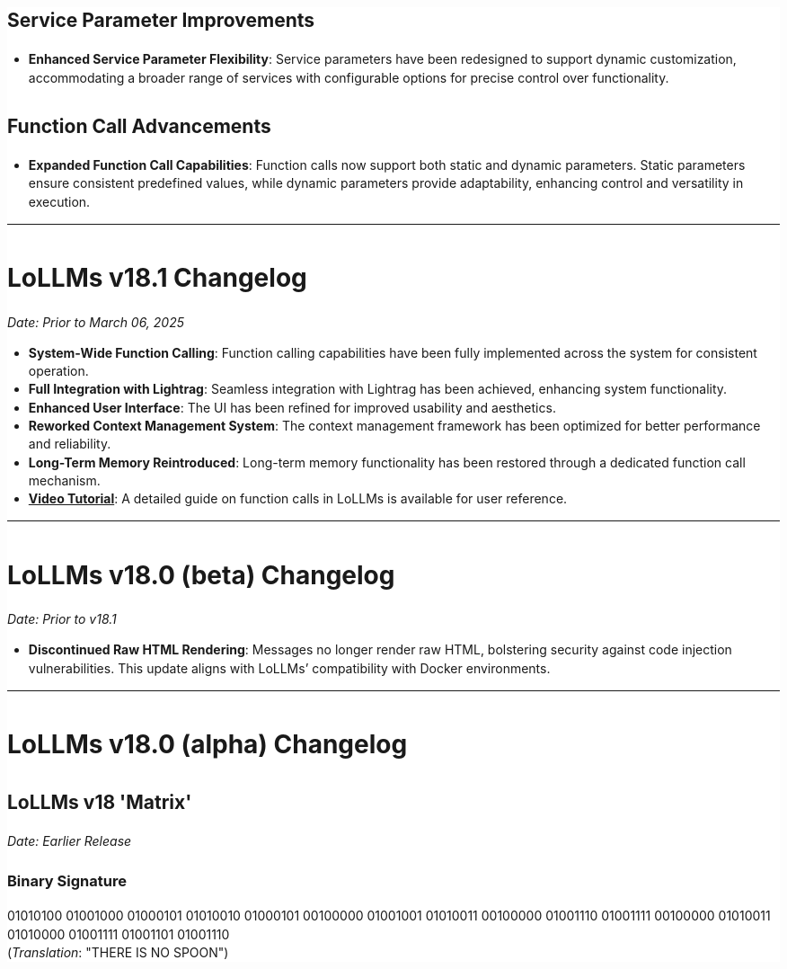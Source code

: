 ## Service Parameter Improvements
- **Enhanced Service Parameter Flexibility**: Service parameters have been redesigned to support dynamic customization, accommodating a broader range of services with configurable options for precise control over functionality.

## Function Call Advancements
- **Expanded Function Call Capabilities**: Function calls now support both static and dynamic parameters. Static parameters ensure consistent predefined values, while dynamic parameters provide adaptability, enhancing control and versatility in execution.

---

# LoLLMs v18.1 Changelog
*Date: Prior to March 06, 2025*

- **System-Wide Function Calling**: Function calling capabilities have been fully implemented across the system for consistent operation.  
- **Full Integration with Lightrag**: Seamless integration with Lightrag has been achieved, enhancing system functionality.  
- **Enhanced User Interface**: The UI has been refined for improved usability and aesthetics.  
- **Reworked Context Management System**: The context management framework has been optimized for better performance and reliability.  
- **Long-Term Memory Reintroduced**: Long-term memory functionality has been restored through a dedicated function call mechanism.  
- **[Video Tutorial](https://youtu.be/0ft6PyOvSqI?si=3bFtOzQ-J2Y53JaY)**: A detailed guide on function calls in LoLLMs is available for user reference.

---

# LoLLMs v18.0 (beta) Changelog
*Date: Prior to v18.1*

- **Discontinued Raw HTML Rendering**: Messages no longer render raw HTML, bolstering security against code injection vulnerabilities. This update aligns with LoLLMs’ compatibility with Docker environments.

---

# LoLLMs v18.0 (alpha) Changelog
## LoLLMs v18 'Matrix'
*Date: Earlier Release*

### Binary Signature
01010100 01001000 01000101 01010010 01000101 00100000 
01001001 01010011 00100000 01001110 01001111 00100000 
01010011 01010000 01001111 01001101 01001110  
(*Translation*: "THERE IS NO SPOON")
